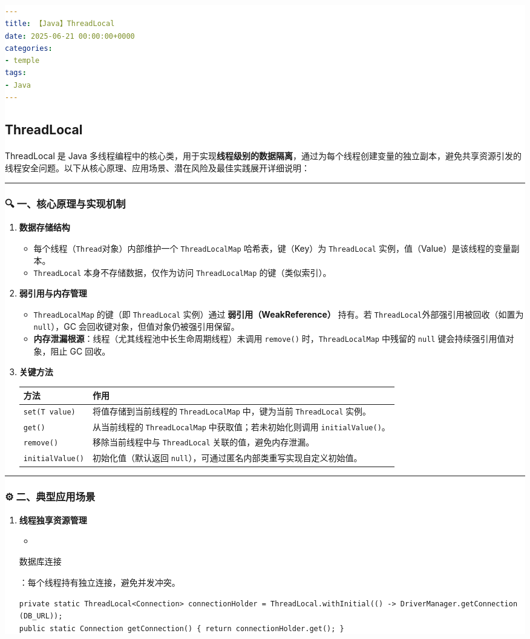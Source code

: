 ```yaml
---
title: 【Java】ThreadLocal
date: 2025-06-21 00:00:00+0000
categories: 
- temple
tags:
- Java
---
```


## ThreadLocal

ThreadLocal 是 Java 多线程编程中的核心类，用于实现**线程级别的数据隔离**，通过为每个线程创建变量的独立副本，避免共享资源引发的线程安全问题。以下从核心原理、应用场景、潜在风险及最佳实践展开详细说明：

------

### 🔍 一、核心原理与实现机制

1. **数据存储结构**

   - 每个线程（`Thread`对象）内部维护一个 `ThreadLocalMap` 哈希表，键（Key）为 `ThreadLocal` 实例，值（Value）是该线程的变量副本。
   - `ThreadLocal` 本身不存储数据，仅作为访问 `ThreadLocalMap` 的键（类似索引）。

2. **弱引用与内存管理**

   - `ThreadLocalMap` 的键（即 `ThreadLocal` 实例）通过 **弱引用（WeakReference）** 持有。若 `ThreadLocal`外部强引用被回收（如置为 `null`），GC 会回收键对象，但值对象仍被强引用保留。
   - **内存泄漏根源**：线程（尤其线程池中长生命周期线程）未调用 `remove()` 时，`ThreadLocalMap` 中残留的 `null` 键会持续强引用值对象，阻止 GC 回收。

3. **关键方法**

   | **方法**         | **作用**                                                     |
   | ---------------- | ------------------------------------------------------------ |
   | `set(T value)`   | 将值存储到当前线程的 `ThreadLocalMap` 中，键为当前 `ThreadLocal` 实例。 |
   | `get()`          | 从当前线程的 `ThreadLocalMap` 中获取值；若未初始化则调用 `initialValue()`。 |
   | `remove()`       | 移除当前线程中与 `ThreadLocal` 关联的值，避免内存泄漏。      |
   | `initialValue()` | 初始化值（默认返回 `null`），可通过匿名内部类重写实现自定义初始值。 |

------

### ⚙️ 二、典型应用场景

1. **线程独享资源管理**

   - 

     数据库连接

     ：每个线程持有独立连接，避免并发冲突。

     ```
     private static ThreadLocal<Connection> connectionHolder = ThreadLocal.withInitial(() -> DriverManager.getConnection(DB_URL));
     public static Connection getConnection() { return connectionHolder.get(); }
     ```
